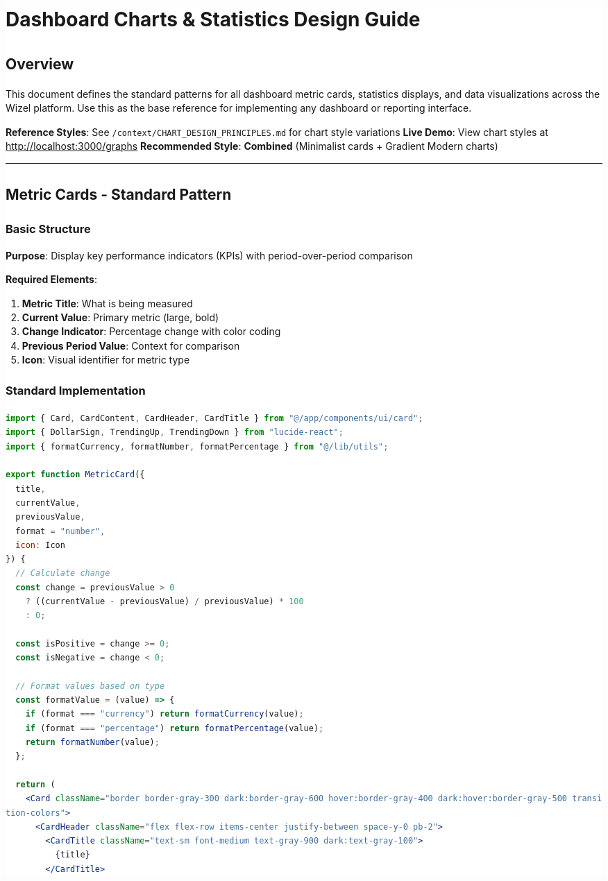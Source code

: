 # Dashboard Charts & Statistics Design Guide

## Overview

This document defines the standard patterns for all dashboard metric cards, statistics displays, and data visualizations across the Wizel platform. Use this as the base reference for implementing any dashboard or reporting interface.

**Reference Styles**: See `/context/CHART_DESIGN_PRINCIPLES.md` for chart style variations
**Live Demo**: View chart styles at [http://localhost:3000/graphs](http://localhost:3000/graphs)
**Recommended Style**: **Combined** (Minimalist cards + Gradient Modern charts)

---

## Metric Cards - Standard Pattern

### Basic Structure

**Purpose**: Display key performance indicators (KPIs) with period-over-period comparison

**Required Elements**:
1. **Metric Title**: What is being measured
2. **Current Value**: Primary metric (large, bold)
3. **Change Indicator**: Percentage change with color coding
4. **Previous Period Value**: Context for comparison
5. **Icon**: Visual identifier for metric type

### Standard Implementation

```jsx
import { Card, CardContent, CardHeader, CardTitle } from "@/app/components/ui/card";
import { DollarSign, TrendingUp, TrendingDown } from "lucide-react";
import { formatCurrency, formatNumber, formatPercentage } from "@/lib/utils";

export function MetricCard({
  title,
  currentValue,
  previousValue,
  format = "number",
  icon: Icon
}) {
  // Calculate change
  const change = previousValue > 0
    ? ((currentValue - previousValue) / previousValue) * 100
    : 0;

  const isPositive = change >= 0;
  const isNegative = change < 0;

  // Format values based on type
  const formatValue = (value) => {
    if (format === "currency") return formatCurrency(value);
    if (format === "percentage") return formatPercentage(value);
    return formatNumber(value);
  };

  return (
    <Card className="border border-gray-300 dark:border-gray-600 hover:border-gray-400 dark:hover:border-gray-500 transition-colors">
      <CardHeader className="flex flex-row items-center justify-between space-y-0 pb-2">
        <CardTitle className="text-sm font-medium text-gray-900 dark:text-gray-100">
          {title}
        </CardTitle>
```